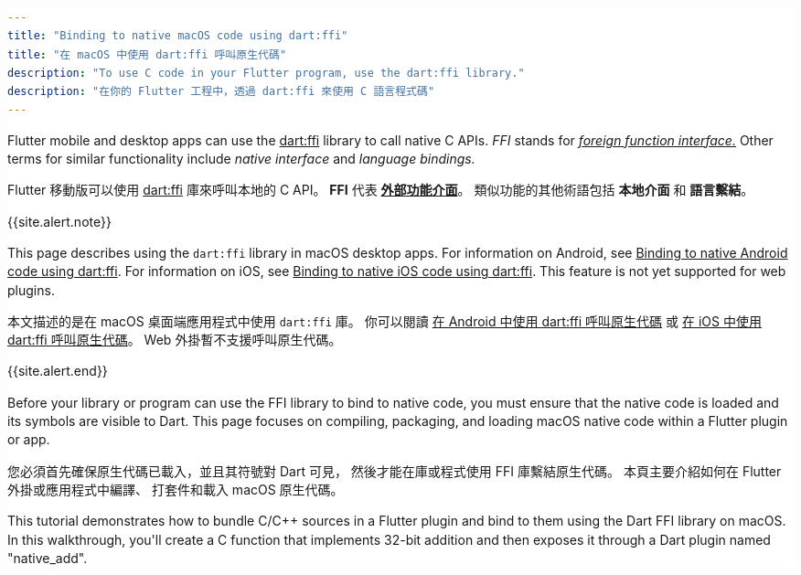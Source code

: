 ```yaml
---
title: "Binding to native macOS code using dart:ffi"
title: "在 macOS 中使用 dart:ffi 呼叫原生代碼"
description: "To use C code in your Flutter program, use the dart:ffi library."
description: "在你的 Flutter 工程中，透過 dart:ffi 來使用 C 語言程式碼"
---
```


<?code-excerpt path-base="development/platform_integration"?>

Flutter mobile and desktop apps can use the
[dart:ffi][] library to call native C APIs.
_FFI_ stands for [_foreign function interface._][FFI]
Other terms for similar functionality include
_native interface_ and _language bindings._

Flutter 移動版可以使用 [dart:ffi][] 庫來呼叫本地的 C API。
**FFI** 代表 [**外部功能介面**][FFI]。
類似功能的其他術語包括 **本地介面** 和 **語言繫結**。

{{site.alert.note}}

  This page describes using the `dart:ffi` library
  in macOS desktop apps.
  For information on Android, see
  [Binding to native Android code using dart:ffi][android-ffi].
  For information on iOS, see
  [Binding to native iOS code using dart:ffi][ios-ffi].
  This feature is not yet supported for web plugins.

  本文描述的是在 macOS 桌面端應用程式中使用 `dart:ffi` 庫。
  你可以閱讀 [在 Android 中使用 dart:ffi 呼叫原生代碼][android-ffi]
  或 [在 iOS 中使用 dart:ffi 呼叫原生代碼][ios-ffi]。
  Web 外掛暫不支援呼叫原生代碼。

{{site.alert.end}}


[android-ffi]: {{site.url}}/development/platform-integration/android/c-interop
[ios-ffi]: {{site.url}}/development/platform-integration/ios/c-interop
[dart:ffi]: {{site.dart.api}}/dev/dart-ffi/dart-ffi-library.html
[FFI]: https://en.wikipedia.org/wiki/Foreign_function_interface

Before your library or program can use the FFI library
to bind to native code, you must ensure that the
native code is loaded and its symbols are visible to Dart.
This page focuses on compiling, packaging,
and loading macOS native code within a Flutter plugin or app.

您必須首先確保原生代碼已載入，並且其符號對 Dart 可見，
然後才能在庫或程式使用 FFI 庫繫結原生代碼。
本頁主要介紹如何在 Flutter 外掛或應用程式中編譯、
打套件和載入 macOS 原生代碼。

This tutorial demonstrates how to bundle C/C++
sources in a Flutter plugin and bind to them using
the Dart FFI library on macOS.
In this walkthrough, you'll create a C function
that implements 32-bit addition and then
exposes it through a Dart plugin named "native_add".


[Dart API reference documentation]: {{site.dart.api}}/dev/
[`DynamicLibrary.executable`]: {{site.dart.api}}/dev/dart-ffi/DynamicLibrary/DynamicLibrary.executable.html
[`DynamicLibrary.open`]: {{site.dart.api}}/dev/dart-ffi/DynamicLibrary/DynamicLibrary.open.html
[`DynamicLibrary.process`]: {{site.dart.api}}/dev/dart-ffi/DynamicLibrary/DynamicLibrary.process.html
[Flutter macOS Desktop]: {{site.url}}/desktop
[CocoaPods example]: {{site.github}}/CocoaPods/CocoaPods/blob/master/examples/Vendored%20Framework%20Example/Example%20Pods/VendoredFrameworkExample.podspec